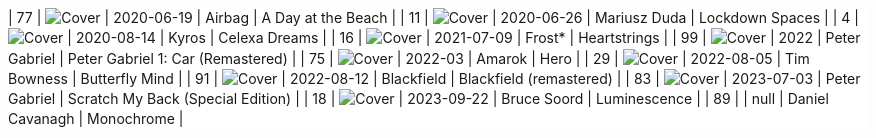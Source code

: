 | 77 | ![Cover](https://i.discogs.com/Ecizhjg2U4jKfslrrEVZrjY0Ftu-XXwzNXyDNDYGqU4/rs:fit/g:sm/q:40/h:150/w:150/czM6Ly9kaXNjb2dz/LWRhdGFiYXNlLWlt/YWdlcy9SLTE1MjQ5/NDYxLTE1ODg2NzQz/NjAtNTUyMy5qcGVn.jpeg) | 2020-06-19 | Airbag | A Day at the Beach |
| 11 | ![Cover](https://i.discogs.com/2nMOGZBCDKvpnv-5IBJgvDgU3sjkhbGhvbyPWgZVpQ8/rs:fit/g:sm/q:40/h:150/w:150/czM6Ly9kaXNjb2dz/LWRhdGFiYXNlLWlt/YWdlcy9SLTE1NTMy/MjQ4LTE1OTMxMjg2/MTgtNjAzNC5qcGVn.jpeg) | 2020-06-26 | Mariusz Duda | Lockdown Spaces |
| 4 | ![Cover](https://i.discogs.com/O8sXGQMXmiKreUFSNKxRUxPS-iOi6sqe39tD804-VOE/rs:fit/g:sm/q:40/h:150/w:150/czM6Ly9kaXNjb2dz/LWRhdGFiYXNlLWlt/YWdlcy9SLTE1ODA4/NjYzLTE1OTgxODk1/NjctNTkyNi5qcGVn.jpeg) | 2020-08-14 | Kyros | Celexa Dreams |
| 16 | ![Cover](https://i.discogs.com/ANWWo9NJa7yzzxJW1Xt06Czyq_jFABFS9opL2QgeyWE/rs:fit/g:sm/q:40/h:150/w:150/czM6Ly9kaXNjb2dz/LWRhdGFiYXNlLWlt/YWdlcy9SLTI0NDY5/My0xNTYxMTA4NTkz/LTY3MjcuanBlZw.jpeg) | 2021-07-09 | Frost* | Heartstrings |
| 99 | ![Cover](https://i.discogs.com/QnTMMsK_87iZLMJn9-MG1MNS1Gqc0bcVtRJQCaFPPUw/rs:fit/g:sm/q:40/h:150/w:150/czM6Ly9kaXNjb2dz/LWRhdGFiYXNlLWlt/YWdlcy9SLTE1MTI0/MzU2LTE1ODY5ODQ0/NDUtODg4MC5qcGVn.jpeg) | 2022 | Peter Gabriel | Peter Gabriel 1: Car (Remastered) |
| 75 | ![Cover](https://i.discogs.com/s3jrbIGUfRoaFPU6qIaqUlaBebyYJYCxejx7l5VKqE4/rs:fit/g:sm/q:40/h:150/w:150/czM6Ly9kaXNjb2dz/LWRhdGFiYXNlLWlt/YWdlcy9SLTIyNjM4/ODY2LTE2NDgyMTM3/ODctNDI4NS5qcGVn.jpeg) | 2022-03 | Amarok | Hero |
| 29 | ![Cover](https://i.discogs.com/c_r_K26GG1-UL9PC16k03wljdO_IbQXp7FUWu45peWg/rs:fit/g:sm/q:40/h:150/w:150/czM6Ly9kaXNjb2dz/LWRhdGFiYXNlLWlt/YWdlcy9SLTI0MDk3/MjcxLTE2NTk2MTQx/NzEtNTE0OS5qcGVn.jpeg) | 2022-08-05 | Tim Bowness | Butterfly Mind |
| 91 | ![Cover](https://i.discogs.com/mrIXJIuOol-74uuiT45_n0NkzK1s-qqSMSvyemZseFo/rs:fit/g:sm/q:40/h:150/w:150/czM6Ly9kaXNjb2dz/LWRhdGFiYXNlLWlt/YWdlcy9SLTI0MjQ1/NTc2LTE2NjIyMjc0/MzEtNDE4MS5qcGVn.jpeg) | 2022-08-12 | Blackfield | Blackfield (remastered) |
| 83 | ![Cover](https://i.discogs.com/LSqRzvgjqJofRdt_NuH6qdLRv2r3FHuoplmihZ2IRII/rs:fit/g:sm/q:40/h:150/w:150/czM6Ly9kaXNjb2dz/LWRhdGFiYXNlLWlt/YWdlcy9SLTE1NjEw/ODE2LTE1OTQ1MDI4/MzAtOTMxNC5qcGVn.jpeg) | 2023-07-03 | Peter Gabriel | Scratch My Back (Special Edition) |
| 18 | ![Cover](https://i.discogs.com/nKbjOgvE2zS2S5xuO6nEmZx1CXlLE4LcPqeOocKj7LM/rs:fit/g:sm/q:40/h:150/w:150/czM6Ly9kaXNjb2dz/LWRhdGFiYXNlLWlt/YWdlcy9SLTI4MzM4/MzczLTE2OTU1MDEx/NjctODI4Ni5qcGVn.jpeg) | 2023-09-22 | Bruce Soord | Luminescence |
| 89 |  | null | Daniel Cavanagh | Monochrome |